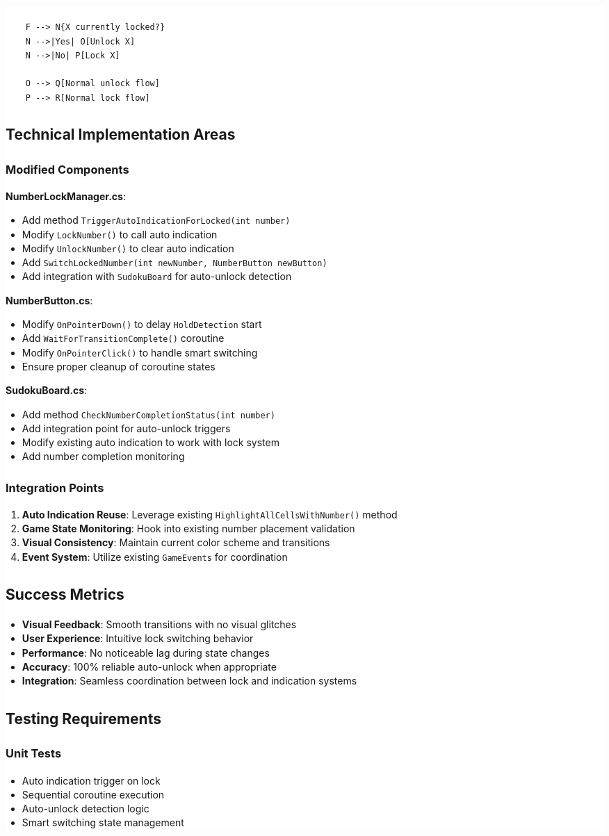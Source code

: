 ```mermaid
    
    F --> N{X currently locked?}
    N -->|Yes| O[Unlock X]
    N -->|No| P[Lock X]
    
    O --> Q[Normal unlock flow]
    P --> R[Normal lock flow]
```

## Technical Implementation Areas

### Modified Components

**NumberLockManager.cs**:
- Add method `TriggerAutoIndicationForLocked(int number)`
- Modify `LockNumber()` to call auto indication
- Modify `UnlockNumber()` to clear auto indication  
- Add `SwitchLockedNumber(int newNumber, NumberButton newButton)`
- Add integration with `SudokuBoard` for auto-unlock detection

**NumberButton.cs**:
- Modify `OnPointerDown()` to delay `HoldDetection` start
- Add `WaitForTransitionComplete()` coroutine
- Modify `OnPointerClick()` to handle smart switching
- Ensure proper cleanup of coroutine states

**SudokuBoard.cs**:
- Add method `CheckNumberCompletionStatus(int number)`
- Add integration point for auto-unlock triggers
- Modify existing auto indication to work with lock system
- Add number completion monitoring

### Integration Points

1. **Auto Indication Reuse**: Leverage existing `HighlightAllCellsWithNumber()` method
2. **Game State Monitoring**: Hook into existing number placement validation
3. **Visual Consistency**: Maintain current color scheme and transitions
4. **Event System**: Utilize existing `GameEvents` for coordination

## Success Metrics

- **Visual Feedback**: Smooth transitions with no visual glitches
- **User Experience**: Intuitive lock switching behavior
- **Performance**: No noticeable lag during state changes
- **Accuracy**: 100% reliable auto-unlock when appropriate
- **Integration**: Seamless coordination between lock and indication systems

## Testing Requirements

### Unit Tests
- Auto indication trigger on lock
- Sequential coroutine execution
- Auto-unlock detection logic
- Smart switching state management
